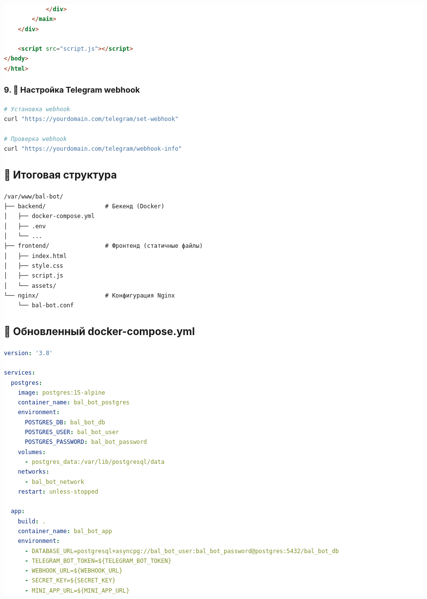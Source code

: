 ```html
            </div>
        </main>
    </div>
    
    <script src="script.js"></script>
</body>
</html>
```

### 9. 🤖 Настройка Telegram webhook

```bash
# Установка webhook
curl "https://yourdomain.com/telegram/set-webhook"

# Проверка webhook
curl "https://yourdomain.com/telegram/webhook-info"
```

## 🎯 Итоговая структура

```
/var/www/bal-bot/
├── backend/                 # Бекенд (Docker)
│   ├── docker-compose.yml
│   ├── .env
│   └── ...
├── frontend/                # Фронтенд (статичные файлы)
│   ├── index.html
│   ├── style.css
│   ├── script.js
│   └── assets/
└── nginx/                   # Конфигурация Nginx
    └── bal-bot.conf
```

## 🔧 Обновленный docker-compose.yml

```yaml
version: '3.8'

services:
  postgres:
    image: postgres:15-alpine
    container_name: bal_bot_postgres
    environment:
      POSTGRES_DB: bal_bot_db
      POSTGRES_USER: bal_bot_user
      POSTGRES_PASSWORD: bal_bot_password
    volumes:
      - postgres_data:/var/lib/postgresql/data
    networks:
      - bal_bot_network
    restart: unless-stopped

  app:
    build: .
    container_name: bal_bot_app
    environment:
      - DATABASE_URL=postgresql+asyncpg://bal_bot_user:bal_bot_password@postgres:5432/bal_bot_db
      - TELEGRAM_BOT_TOKEN=${TELEGRAM_BOT_TOKEN}
      - WEBHOOK_URL=${WEBHOOK_URL}
      - SECRET_KEY=${SECRET_KEY}
      - MINI_APP_URL=${MINI_APP_URL}
```
